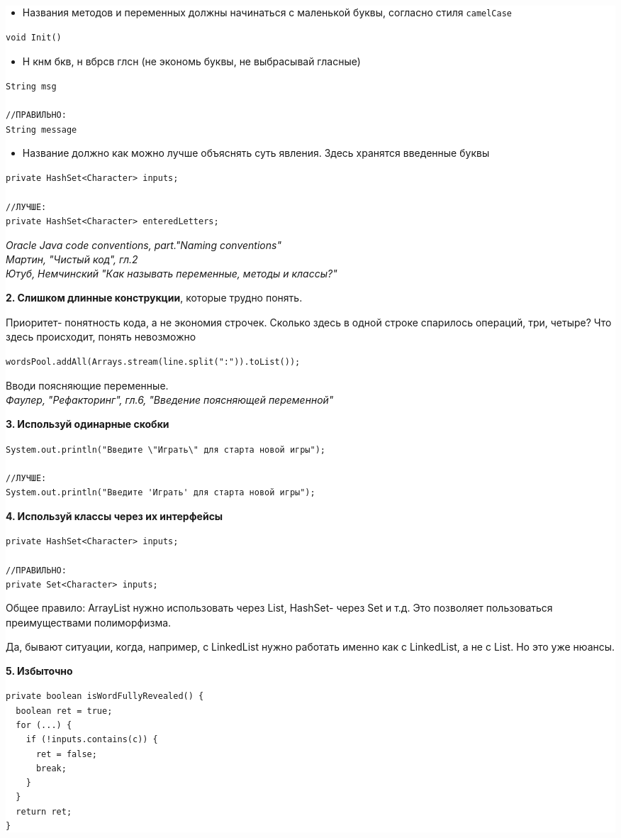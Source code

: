- Названия методов и переменных должны начинаться с маленькой буквы, согласно стиля `camelCase`
```
void Init()
```

- Н кнм бкв, н вбрсв глсн (не экономь буквы, не выбрасывай гласные)
```
String msg 

//ПРАВИЛЬНО:
String message 
```

- Название должно как можно лучше объяснять суть явления. Здесь хранятся введенные буквы
```
private HashSet<Character> inputs;

//ЛУЧШЕ:
private HashSet<Character> enteredLetters;
```

*Oracle Java code conventions, part."Naming conventions"*  
*Мартин, "Чистый код", гл.2*  
*Ютуб, Немчинский "Как называть переменные, методы и классы?"*

**2. Слишком длинные конструкции**, которые трудно понять.

Приоритет- понятность кода, а не экономия строчек. Сколько здесь в одной строке спарилось операций, три, четыре?
Что здесь происходит, понять невозможно
```
wordsPool.addAll(Arrays.stream(line.split(":")).toList());
```
Вводи поясняющие переменные.  
*Фаулер, "Рефакторинг", гл.6, "Введение поясняющей переменной"*

**3. Используй одинарные скобки**
```
System.out.println("Ввeдите \"Играть\" для старта новой игры");

//ЛУЧШЕ:
System.out.println("Ввeдите 'Играть' для старта новой игры");
```

**4. Используй классы через их интерфейсы**
```
private HashSet<Character> inputs;

//ПРАВИЛЬНО:
private Set<Character> inputs;
```
Общее правило: ArrayList нужно использовать через List, HashSet- через Set и т.д. 
Это позволяет пользоваться преимуществами полиморфизма.

Да, бывают ситуации, когда, например, с LinkedList нужно работать именно как с LinkedList, а не с List. Но это уже нюансы.

**5. Избыточно**
```
private boolean isWordFullyRevealed() {
  boolean ret = true;
  for (...) {
    if (!inputs.contains(c)) {
      ret = false;
      break;
    }
  }
  return ret;
}

```